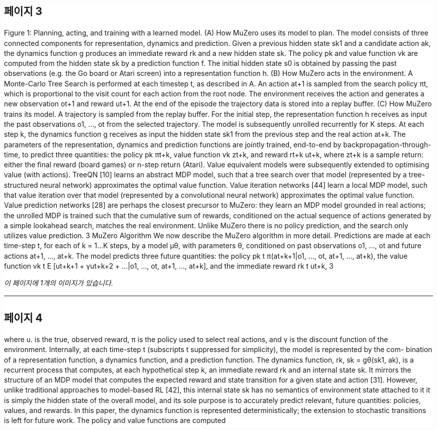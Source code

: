 **페이지 3**
---

Figure 1: Planning, acting, and training with a learned model. (A) How MuZero
uses its model to plan. The model consists of three connected components for
representation, dynamics and prediction. Given a previous hidden state sk1 and a
candidate action ak, the dynamics function g produces an immediate reward rk and
a new hidden state sk. The policy pk and value function vk are computed from the
hidden state sk by a prediction function f. The initial hidden state s0 is
obtained by passing the past observations (e.g. the Go board or Atari screen)
into a representation function h. (B) How MuZero acts in the environment. A
Monte-Carlo Tree Search is performed at each timestep t, as described in A. An
action at+1 is sampled from the search policy πt, which is proportional to the
visit count for each action from the root node. The environment receives the
action and generates a new observation ot+1 and reward ut+1. At the end of the
episode the trajectory data is stored into a replay buffer. (C) How MuZero
trains its model. A trajectory is sampled from the replay buffer. For the
initial step, the representation function h receives as input the past
observations o1, ..., ot from the selected trajectory. The model is subsequently
unrolled recurrently for K steps. At each step k, the dynamics function g
receives as input the hidden state sk1 from the previous step and the real
action at+k. The parameters of the representation, dynamics and prediction
functions are jointly trained, end-to-end by backpropagation-through-time, to
predict three quantities: the policy pk πt+k, value function vk zt+k, and reward
rt+k ut+k, where zt+k is a sample return: either the ﬁnal reward (board games)
or n-step return (Atari). Value equivalent models were subsequently extended to
optimising value (with actions). TreeQN [10] learns an abstract MDP model, such
that a tree search over that model (represented by a tree-structured neural
network) approximates the optimal value function. Value iteration networks [44]
learn a local MDP model, such that value iteration over that model (represented
by a convolutional neural network) approximates the optimal value function.
Value prediction networks [28] are perhaps the closest precursor to MuZero: they
learn an MDP model grounded in real actions; the unrolled MDP is trained such
that the cumulative sum of rewards, conditioned on the actual sequence of
actions generated by a simple lookahead search, matches the real environment.
Unlike MuZero there is no policy prediction, and the search only utilizes value
prediction. 3 MuZero Algorithm We now describe the MuZero algorithm in more
detail. Predictions are made at each time-step t, for each of k = 1...K steps,
by a model µθ, with parameters θ, conditioned on past observations o1, ..., ot
and future actions at+1, ..., at+k. The model predicts three future quantities:
the policy pk t π(at+k+1|o1, ..., ot, at+1, ..., at+k), the value function vk t
E [ut+k+1 + γut+k+2 + ...|o1, ..., ot, at+1, ..., at+k], and the immediate
reward rk t ut+k, 3

*이 페이지에 1개의 이미지가 있습니다.*


---
**페이지 4**
---

where u. is the true, observed reward, π is the policy used to select real
actions, and γ is the discount function of the environment. Internally, at each
time-step t (subscripts t suppressed for simplicity), the model is represented
by the com- bination of a representation function, a dynamics function, and a
prediction function. The dynamics function, rk, sk = gθ(sk1, ak), is a recurrent
process that computes, at each hypothetical step k, an immediate reward rk and
an internal state sk. It mirrors the structure of an MDP model that computes the
expected reward and state transition for a given state and action [31]. However,
unlike traditional approaches to model-based RL [42], this internal state sk has
no semantics of environment state attached to it it is simply the hidden state
of the overall model, and its sole purpose is to accurately predict relevant,
future quantities: policies, values, and rewards. In this paper, the dynamics
function is represented deterministically; the extension to stochastic
transitions is left for future work. The policy and value functions are computed